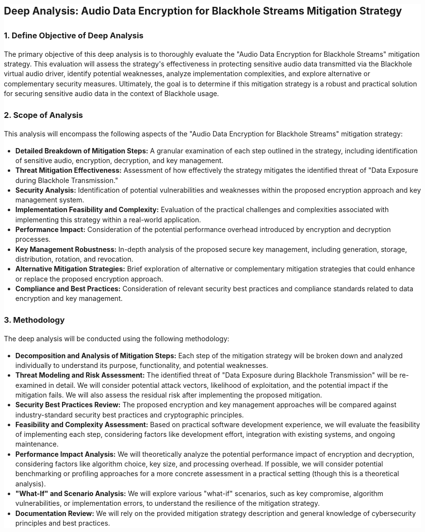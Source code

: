 ## Deep Analysis: Audio Data Encryption for Blackhole Streams Mitigation Strategy

### 1. Define Objective of Deep Analysis

The primary objective of this deep analysis is to thoroughly evaluate the "Audio Data Encryption for Blackhole Streams" mitigation strategy. This evaluation will assess the strategy's effectiveness in protecting sensitive audio data transmitted via the Blackhole virtual audio driver, identify potential weaknesses, analyze implementation complexities, and explore alternative or complementary security measures.  Ultimately, the goal is to determine if this mitigation strategy is a robust and practical solution for securing sensitive audio data in the context of Blackhole usage.

### 2. Scope of Analysis

This analysis will encompass the following aspects of the "Audio Data Encryption for Blackhole Streams" mitigation strategy:

*   **Detailed Breakdown of Mitigation Steps:**  A granular examination of each step outlined in the strategy, including identification of sensitive audio, encryption, decryption, and key management.
*   **Threat Mitigation Effectiveness:**  Assessment of how effectively the strategy mitigates the identified threat of "Data Exposure during Blackhole Transmission."
*   **Security Analysis:**  Identification of potential vulnerabilities and weaknesses within the proposed encryption approach and key management system.
*   **Implementation Feasibility and Complexity:**  Evaluation of the practical challenges and complexities associated with implementing this strategy within a real-world application.
*   **Performance Impact:**  Consideration of the potential performance overhead introduced by encryption and decryption processes.
*   **Key Management Robustness:**  In-depth analysis of the proposed secure key management, including generation, storage, distribution, rotation, and revocation.
*   **Alternative Mitigation Strategies:**  Brief exploration of alternative or complementary mitigation strategies that could enhance or replace the proposed encryption approach.
*   **Compliance and Best Practices:**  Consideration of relevant security best practices and compliance standards related to data encryption and key management.

### 3. Methodology

The deep analysis will be conducted using the following methodology:

*   **Decomposition and Analysis of Mitigation Steps:** Each step of the mitigation strategy will be broken down and analyzed individually to understand its purpose, functionality, and potential weaknesses.
*   **Threat Modeling and Risk Assessment:**  The identified threat of "Data Exposure during Blackhole Transmission" will be re-examined in detail. We will consider potential attack vectors, likelihood of exploitation, and the potential impact if the mitigation fails.  We will also assess the residual risk after implementing the proposed mitigation.
*   **Security Best Practices Review:**  The proposed encryption and key management approaches will be compared against industry-standard security best practices and cryptographic principles.
*   **Feasibility and Complexity Assessment:**  Based on practical software development experience, we will evaluate the feasibility of implementing each step, considering factors like development effort, integration with existing systems, and ongoing maintenance.
*   **Performance Impact Analysis:**  We will theoretically analyze the potential performance impact of encryption and decryption, considering factors like algorithm choice, key size, and processing overhead.  If possible, we will consider potential benchmarking or profiling approaches for a more concrete assessment in a practical setting (though this is a theoretical analysis).
*   **"What-If" and Scenario Analysis:**  We will explore various "what-if" scenarios, such as key compromise, algorithm vulnerabilities, or implementation errors, to understand the resilience of the mitigation strategy.
*   **Documentation Review:**  We will rely on the provided mitigation strategy description and general knowledge of cybersecurity principles and best practices.
